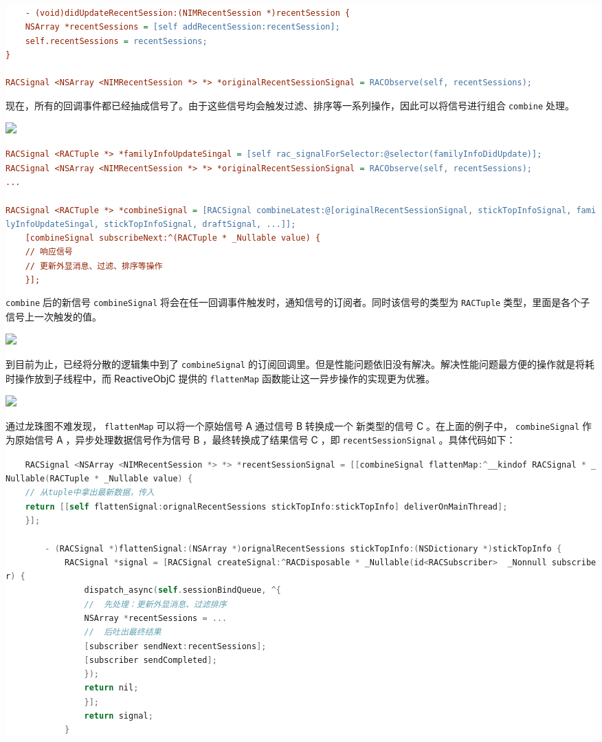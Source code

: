 ```ini
    - (void)didUpdateRecentSession:(NIMRecentSession *)recentSession {
    NSArray *recentSessions = [self addRecentSession:recentSession];
    self.recentSessions = recentSessions;
}

RACSignal <NSArray <NIMRecentSession *> *> *originalRecentSessionSignal = RACObserve(self, recentSessions);
```

现在，所有的回调事件都已经抽成信号了。由于这些信号均会触发过滤、排序等一系列操作，因此可以将信号进行组合 `combine` 处理。

![](/images/jueJin/e683b7c3396df32.png)

```ini
RACSignal <RACTuple *> *familyInfoUpdateSingal = [self rac_signalForSelector:@selector(familyInfoDidUpdate)];
RACSignal <NSArray <NIMRecentSession *> *> *originalRecentSessionSignal = RACObserve(self, recentSessions);
...

RACSignal <RACTuple *> *combineSignal = [RACSignal combineLatest:@[originalRecentSessionSignal, stickTopInfoSignal, familyInfoUpdateSingal, stickTopInfoSignal, draftSignal, ...]];
    [combineSignal subscribeNext:^(RACTuple * _Nullable value) {
    // 响应信号
    // 更新外显消息、过滤、排序等操作
    }];
```

`combine` 后的新信号 `combineSignal` 将会在任一回调事件触发时，通知信号的订阅者。同时该信号的类型为 `RACTuple` 类型，里面是各个子信号上一次触发的值。

![](/images/jueJin/e194ef6aa01936f.png)

到目前为止，已经将分散的逻辑集中到了 `combineSignal` 的订阅回调里。但是性能问题依旧没有解决。解决性能问题最方便的操作就是将耗时操作放到子线程中，而 ReactiveObjC 提供的 `flattenMap` 函数能让这一异步操作的实现更为优雅。

![](/images/jueJin/709b4f618835832.png)

通过龙珠图不难发现， `flattenMap` 可以将一个原始信号 A 通过信号 B 转换成一个 新类型的信号 C 。在上面的例子中， `combineSignal` 作为原始信号 A ，异步处理数据信号作为信号 B ，最终转换成了结果信号 C ，即 `recentSessionSignal` 。具体代码如下：

```objectivec
    RACSignal <NSArray <NIMRecentSession *> *> *recentSessionSignal = [[combineSignal flattenMap:^__kindof RACSignal * _Nullable(RACTuple * _Nullable value) {
    // 从tuple中拿出最新数据，传入
    return [[self flattenSignal:orignalRecentSessions stickTopInfo:stickTopInfo] deliverOnMainThread];
    }];
    
        - (RACSignal *)flattenSignal:(NSArray *)orignalRecentSessions stickTopInfo:(NSDictionary *)stickTopInfo {
            RACSignal *signal = [RACSignal createSignal:^RACDisposable * _Nullable(id<RACSubscriber>  _Nonnull subscriber) {
                dispatch_async(self.sessionBindQueue, ^{
                //  先处理：更新外显消息、过滤排序
                NSArray *recentSessions = ...
                //  后吐出最终结果
                [subscriber sendNext:recentSessions];
                [subscriber sendCompleted];
                });
                return nil;
                }];
                return signal;
            }
```
